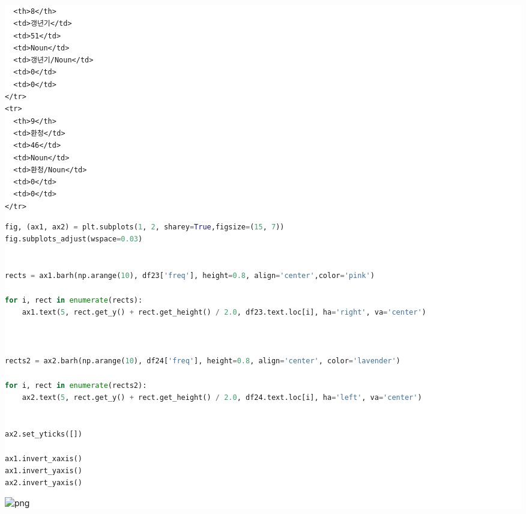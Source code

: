       <th>8</th>
      <td>갱년기</td>
      <td>51</td>
      <td>Noun</td>
      <td>갱년기/Noun</td>
      <td>0</td>
      <td>0</td>
    </tr>
    <tr>
      <th>9</th>
      <td>환청</td>
      <td>46</td>
      <td>Noun</td>
      <td>환청/Noun</td>
      <td>0</td>
      <td>0</td>
    </tr>
  </tbody>
</table>
</div>




```python
fig, (ax1, ax2) = plt.subplots(1, 2, sharey=True,figsize=(15, 7))
fig.subplots_adjust(wspace=0.03)


rects = ax1.barh(np.arange(10), df23['freq'], height=0.8, align='center',color='pink')

for i, rect in enumerate(rects):
    ax1.text(5, rect.get_y() + rect.get_height() / 2.0, df23.text.loc[i], ha='right', va='center')


    
rects2 = ax2.barh(np.arange(10), df24['freq'], height=0.8, align='center', color='lavender')

for i, rect in enumerate(rects2):
    ax2.text(5, rect.get_y() + rect.get_height() / 2.0, df24.text.loc[i], ha='left', va='center')


ax2.set_yticks([])

ax1.invert_xaxis()
ax1.invert_yaxis()
ax2.invert_yaxis()

```


![png](depression_eda_2_files/depression_eda_2_84_0.png)

